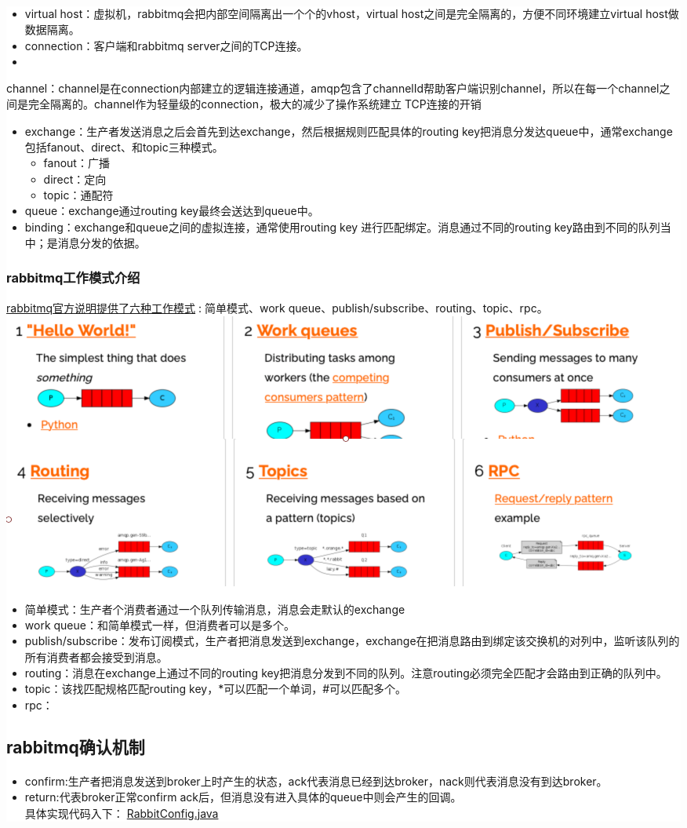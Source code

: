
- virtual host：虚拟机，rabbitmq会把内部空间隔离出一个个的vhost，virtual host之间是完全隔离的，方便不同环境建立virtual host做数据隔离。
- connection：客户端和rabbitmq server之间的TCP连接。
-

channel：channel是在connection内部建立的逻辑连接通道，amqp包含了channelId帮助客户端识别channel，所以在每一个channel之间是完全隔离的。channel作为轻量级的connection，极大的减少了操作系统建立 TCP连接的开销

- exchange：生产者发送消息之后会首先到达exchange，然后根据规则匹配具体的routing key把消息分发达queue中，通常exchange包括fanout、direct、和topic三种模式。
    - fanout：广播
    - direct：定向
    - topic：通配符
- queue：exchange通过routing key最终会送达到queue中。
- binding：exchange和queue之间的虚拟连接，通常使用routing key 进行匹配绑定。消息通过不同的routing key路由到不同的队列当中；是消息分发的依据。

### rabbitmq工作模式介绍

[rabbitmq官方说明提供了六种工作模式](https://www.rabbitmq.com/getstarted.html) : 简单模式、work queue、publish/subscribe、routing、topic、rpc。
<br>![img.png](doc/images/rabbitmq工作模式.png)

+ 简单模式：生产者个消费者通过一个队列传输消息，消息会走默认的exchange
+ work queue：和简单模式一样，但消费者可以是多个。
+ publish/subscribe：发布订阅模式，生产者把消息发送到exchange，exchange在把消息路由到绑定该交换机的对列中，监听该队列的所有消费者都会接受到消息。
+ routing：消息在exchange上通过不同的routing key把消息分发到不同的队列。注意routing必须完全匹配才会路由到正确的队列中。
+ topic：该找匹配规格匹配routing key，*可以匹配一个单词，#可以匹配多个。
+ rpc：

## rabbitmq确认机制

- confirm:生产者把消息发送到broker上时产生的状态，ack代表消息已经到达broker，nack则代表消息没有到达broker。
- return:代表broker正常confirm ack后，但消息没有进入具体的queue中则会产生的回调。
  <br>
  具体实现代码入下：
  [RabbitConfig.java](common-mq-spring/src/main/java/com/kiss/spring/rabbit/conf/RabbitConfig.java)

